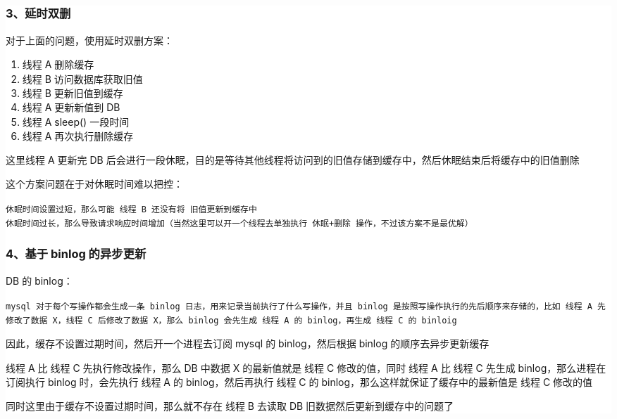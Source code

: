 ### 3、延时双删

对于上面的问题，使用延时双删方案：

1. 线程 A 删除缓存
2. 线程 B 访问数据库获取旧值
3. 线程 B 更新旧值到缓存
4. 线程 A 更新新值到 DB
5. 线程 A sleep() 一段时间
6. 线程 A 再次执行删除缓存



这里线程 A 更新完 DB 后会进行一段休眠，目的是等待其他线程将访问到的旧值存储到缓存中，然后休眠结束后将缓存中的旧值删除

这个方案问题在于对休眠时间难以把控：

```
休眠时间设置过短，那么可能 线程 B 还没有将 旧值更新到缓存中
休眠时间过长，那么导致请求响应时间增加（当然这里可以开一个线程去单独执行 休眠+删除 操作，不过该方案不是最优解）
```



### 4、基于 binlog 的异步更新

DB 的 binlog：

```
mysql 对于每个写操作都会生成一条 binlog 日志，用来记录当前执行了什么写操作，并且 binlog 是按照写操作执行的先后顺序来存储的，比如 线程 A 先修改了数据 X，线程 C 后修改了数据 X，那么 binlog 会先生成 线程 A 的 binlog，再生成 线程 C 的 binloig
```



因此，缓存不设置过期时间，然后开一个进程去订阅 mysql 的 binlog，然后根据 binlog 的顺序去异步更新缓存

线程 A 比 线程 C 先执行修改操作，那么 DB 中数据 X 的最新值就是 线程 C 修改的值，同时 线程 A 比 线程 C 先生成 binlog，那么进程在订阅执行 binlog 时，会先执行 线程 A 的 binlog，然后再执行 线程 C 的 binlog，那么这样就保证了缓存中的最新值是 线程 C 修改的值

同时这里由于缓存不设置过期时间，那么就不存在 线程 B 去读取 DB 旧数据然后更新到缓存中的问题了